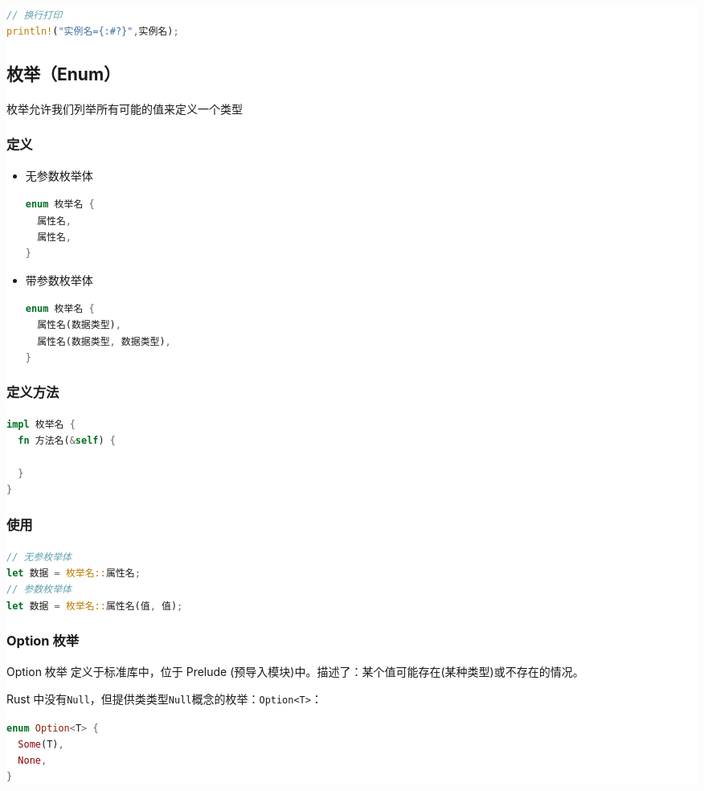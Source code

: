 ```rust
// 换行打印
println!("实例名={:#?}",实例名);
```

## 枚举（Enum）

枚举允许我们列举所有可能的值来定义一个类型

### 定义

- 无参数枚举体

  ```rust
  enum 枚举名 {
    属性名,
    属性名,
  }
  ```

- 带参数枚举体

  ```rust
  enum 枚举名 {
    属性名(数据类型),
    属性名(数据类型, 数据类型),
  }
  ```

### 定义方法

```rust
impl 枚举名 {
  fn 方法名(&self) {

  }
}
```

### 使用

```rust
// 无参枚举体
let 数据 = 枚举名::属性名;
// 参数枚举体
let 数据 = 枚举名::属性名(值, 值);
```

### Option 枚举

Option 枚举 定义于标准库中，位于 Prelude (预导入模块)中。描述了：某个值可能存在(某种类型)或不存在的情况。

Rust 中没有`Null`，但提供类类型`Null`概念的枚举：`Option<T>`：

```rust
enum Option<T> {
  Some(T),
  None,
}
```
